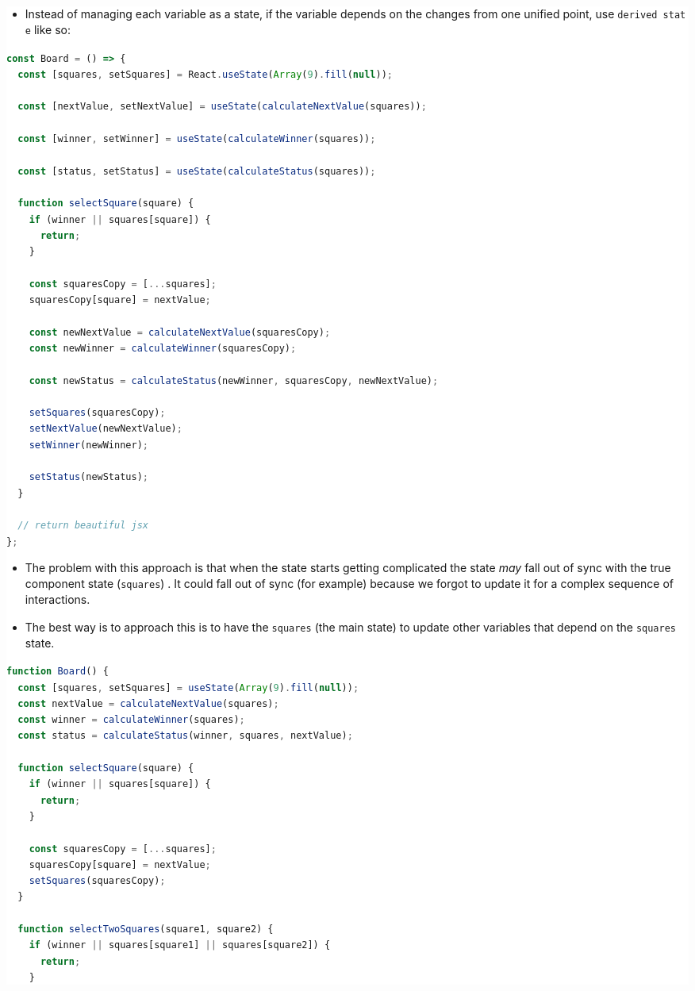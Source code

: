 - Instead of managing each variable as a state, if the variable depends on the changes from one unified point, use `derived state` like so:

```jsx
const Board = () => {
  const [squares, setSquares] = React.useState(Array(9).fill(null));

  const [nextValue, setNextValue] = useState(calculateNextValue(squares));

  const [winner, setWinner] = useState(calculateWinner(squares));

  const [status, setStatus] = useState(calculateStatus(squares));

  function selectSquare(square) {
    if (winner || squares[square]) {
      return;
    }

    const squaresCopy = [...squares];
    squaresCopy[square] = nextValue;

    const newNextValue = calculateNextValue(squaresCopy);
    const newWinner = calculateWinner(squaresCopy);

    const newStatus = calculateStatus(newWinner, squaresCopy, newNextValue);

    setSquares(squaresCopy);
    setNextValue(newNextValue);
    setWinner(newWinner);

    setStatus(newStatus);
  }

  // return beautiful jsx
};
```

- The problem with this approach is that when the state starts getting complicated the state _may_ fall out of sync with the true component state (`squares`) . It could fall out of sync (for example) because we forgot to update it for a complex sequence of interactions.

* The best way is to approach this is to have the `squares` (the main state) to update other variables that depend on the `squares` state.

```jsx
function Board() {
  const [squares, setSquares] = useState(Array(9).fill(null));
  const nextValue = calculateNextValue(squares);
  const winner = calculateWinner(squares);
  const status = calculateStatus(winner, squares, nextValue);

  function selectSquare(square) {
    if (winner || squares[square]) {
      return;
    }

    const squaresCopy = [...squares];
    squaresCopy[square] = nextValue;
    setSquares(squaresCopy);
  }

  function selectTwoSquares(square1, square2) {
    if (winner || squares[square1] || squares[square2]) {
      return;
    }

```